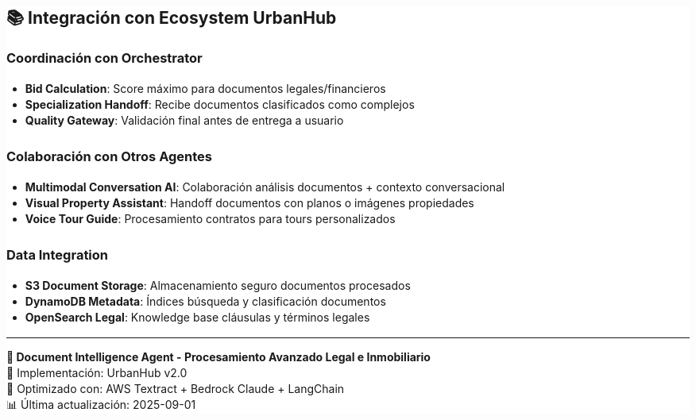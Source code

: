 
## 📚 Integración con Ecosystem UrbanHub

### **Coordinación con Orchestrator**
- **Bid Calculation**: Score máximo para documentos legales/financieros
- **Specialization Handoff**: Recibe documentos clasificados como complejos
- **Quality Gateway**: Validación final antes de entrega a usuario

### **Colaboración con Otros Agentes**
- **Multimodal Conversation AI**: Colaboración análisis documentos + contexto conversacional
- **Visual Property Assistant**: Handoff documentos con planos o imágenes propiedades
- **Voice Tour Guide**: Procesamiento contratos para tours personalizados

### **Data Integration**
- **S3 Document Storage**: Almacenamiento seguro documentos procesados
- **DynamoDB Metadata**: Índices búsqueda y clasificación documentos
- **OpenSearch Legal**: Knowledge base cláusulas y términos legales

---

**📄 Document Intelligence Agent - Procesamiento Avanzado Legal e Inmobiliario**  
📅 Implementación: UrbanHub v2.0  
🔄 Optimizado con: AWS Textract + Bedrock Claude + LangChain  
📊 Última actualización: 2025-09-01